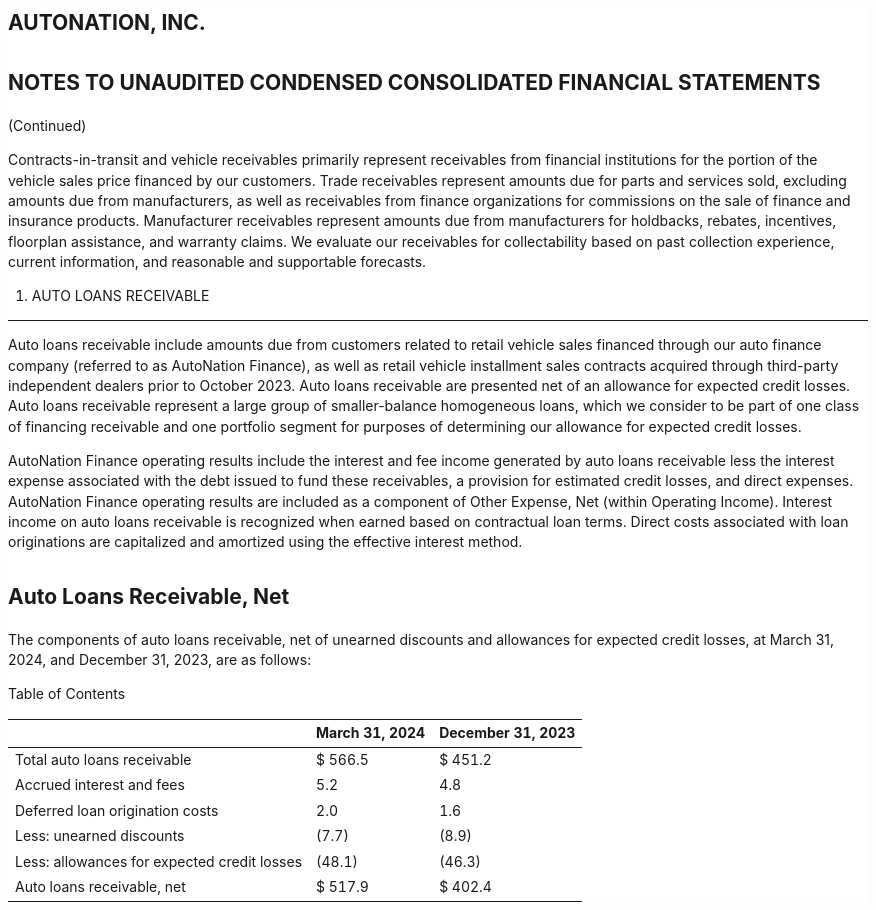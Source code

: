 AUTONATION, INC.
----------------

NOTES TO UNAUDITED CONDENSED CONSOLIDATED FINANCIAL STATEMENTS
--------------------------------------------------------------

(Continued)

Contracts-in-transit and vehicle receivables primarily represent receivables from financial institutions for the portion of the vehicle sales price financed by our customers. Trade receivables represent amounts due for parts and services sold, excluding amounts due from manufacturers, as well as receivables from finance organizations for commissions on the sale of finance and insurance products. Manufacturer receivables represent amounts due from manufacturers for holdbacks, rebates, incentives, floorplan assistance, and warranty claims. We evaluate our receivables for collectability based on past collection experience, current information, and reasonable and supportable forecasts.

1. AUTO LOANS RECEIVABLE

---

Auto loans receivable include amounts due from customers related to retail vehicle sales financed through our auto finance company (referred to as AutoNation Finance), as well as retail vehicle installment sales contracts acquired through third-party independent dealers prior to October 2023. Auto loans receivable are presented net of an allowance for expected credit losses. Auto loans receivable represent a large group of smaller-balance homogeneous loans, which we consider to be part of one class of financing receivable and one portfolio segment for purposes of determining our allowance for expected credit losses.

AutoNation Finance operating results include the interest and fee income generated by auto loans receivable less the interest expense associated with the debt issued to fund these receivables, a provision for estimated credit losses, and direct expenses. AutoNation Finance operating results are included as a component of Other Expense, Net (within Operating Income). Interest income on auto loans receivable is recognized when earned based on contractual loan terms. Direct costs associated with loan originations are capitalized and amortized using the effective interest method.

Auto Loans Receivable, Net
--------------------------

The components of auto loans receivable, net of unearned discounts and allowances for expected credit losses, at March 31, 2024, and December 31, 2023, are as follows:

Table of Contents

| | March 31, 2024 | December 31, 2023 |
| --- | --- | --- |
| Total auto loans receivable | $ 566.5 | $ 451.2 |
| Accrued interest and fees | 5.2 | 4.8 |
| Deferred loan origination costs | 2.0 | 1.6 |
| Less: unearned discounts | (7.7) | (8.9) |
| Less: allowances for expected credit losses | (48.1) | (46.3) |
| Auto loans receivable, net | $ 517.9 | $ 402.4 |
